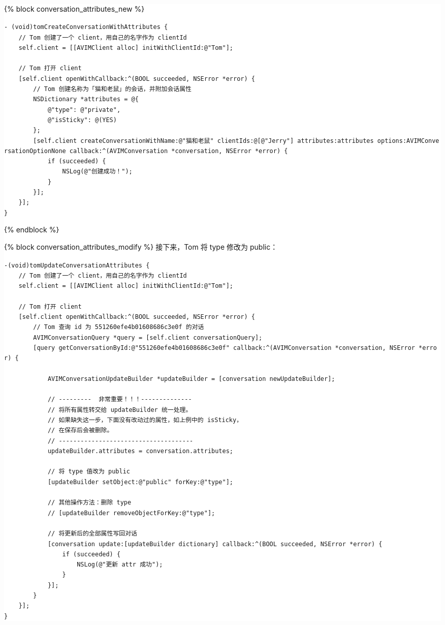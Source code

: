 {% block conversation_attributes_new %}
```objc
- (void)tomCreateConversationWithAttributes {
    // Tom 创建了一个 client，用自己的名字作为 clientId
    self.client = [[AVIMClient alloc] initWithClientId:@"Tom"];

    // Tom 打开 client
    [self.client openWithCallback:^(BOOL succeeded, NSError *error) {
        // Tom 创建名称为「猫和老鼠」的会话，并附加会话属性
        NSDictionary *attributes = @{ 
            @"type": @"private",
            @"isSticky": @(YES) 
        };
        [self.client createConversationWithName:@"猫和老鼠" clientIds:@[@"Jerry"] attributes:attributes options:AVIMConversationOptionNone callback:^(AVIMConversation *conversation, NSError *error) {
            if (succeeded) {
                NSLog(@"创建成功！");
            }
        }];
    }];
}
```
{% endblock %}

{% block conversation_attributes_modify %}
接下来，Tom 将 type 修改为 public：

```objc
-(void)tomUpdateConversationAttributes {
    // Tom 创建了一个 client，用自己的名字作为 clientId
    self.client = [[AVIMClient alloc] initWithClientId:@"Tom"];

    // Tom 打开 client
    [self.client openWithCallback:^(BOOL succeeded, NSError *error) {
        // Tom 查询 id 为 551260efe4b01608686c3e0f 的对话
        AVIMConversationQuery *query = [self.client conversationQuery];
        [query getConversationById:@"551260efe4b01608686c3e0f" callback:^(AVIMConversation *conversation, NSError *error) {

            AVIMConversationUpdateBuilder *updateBuilder = [conversation newUpdateBuilder];
            
            // ---------  非常重要！！！--------------
            // 将所有属性转交给 updateBuilder 统一处理。
            // 如果缺失这一步，下面没有改动过的属性，如上例中的 isSticky，
            // 在保存后会被删除。
            // -------------------------------------
            updateBuilder.attributes = conversation.attributes;
            
            // 将 type 值改为 public
            [updateBuilder setObject:@"public" forKey:@"type"];

            // 其他操作方法：删除 type 
            // [updateBuilder removeObjectForKey:@"type"];

            // 将更新后的全部属性写回对话
            [conversation update:[updateBuilder dictionary] callback:^(BOOL succeeded, NSError *error) {
                if (succeeded) {
                    NSLog(@"更新 attr 成功");
                }
            }];
        }
    }];
}
```
